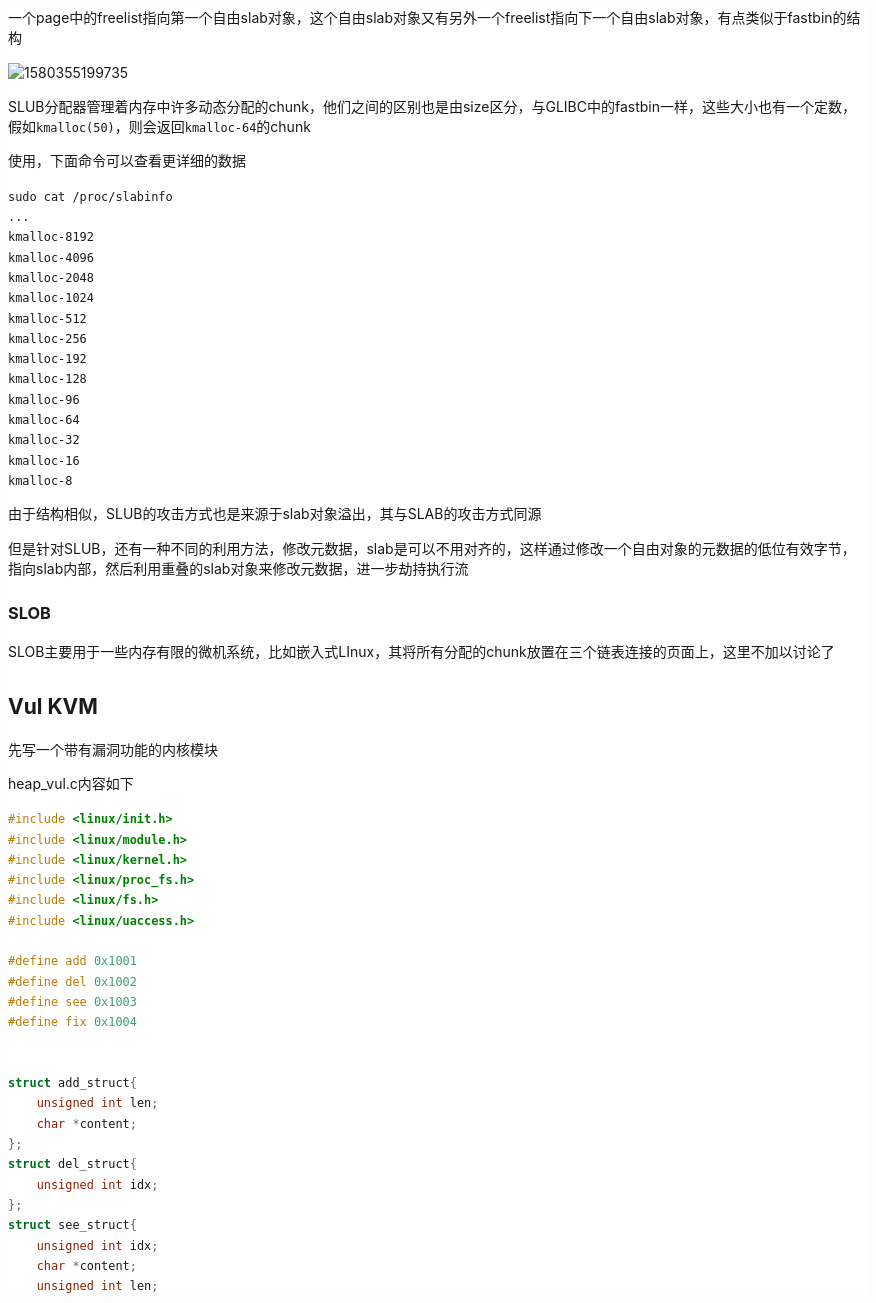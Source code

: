 一个page中的freelist指向第一个自由slab对象，这个自由slab对象又有另外一个freelist指向下一个自由slab对象，有点类似于fastbin的结构

![1580355199735](C:\Users\MoZha\AppData\Roaming\Typora\typora-user-images\1580355199735.png)

SLUB分配器管理着内存中许多动态分配的chunk，他们之间的区别也是由size区分，与GLIBC中的fastbin一样，这些大小也有一个定数，假如`kmalloc(50)`，则会返回`kmalloc-64`的chunk

使用，下面命令可以查看更详细的数据

```shell
sudo cat /proc/slabinfo 
...
kmalloc-8192    
kmalloc-4096    
kmalloc-2048    
kmalloc-1024    
kmalloc-512     
kmalloc-256     
kmalloc-192     
kmalloc-128     
kmalloc-96      
kmalloc-64      
kmalloc-32      
kmalloc-16      
kmalloc-8       
```

由于结构相似，SLUB的攻击方式也是来源于slab对象溢出，其与SLAB的攻击方式同源

但是针对SLUB，还有一种不同的利用方法，修改元数据，slab是可以不用对齐的，这样通过修改一个自由对象的元数据的低位有效字节，指向slab内部，然后利用重叠的slab对象来修改元数据，进一步劫持执行流

### SLOB

SLOB主要用于一些内存有限的微机系统，比如嵌入式LInux，其将所有分配的chunk放置在三个链表连接的页面上，这里不加以讨论了

## Vul KVM

先写一个带有漏洞功能的内核模块

heap_vul.c内容如下

```c
#include <linux/init.h>
#include <linux/module.h>
#include <linux/kernel.h>
#include <linux/proc_fs.h>
#include <linux/fs.h>
#include <linux/uaccess.h>

#define add 0x1001
#define del 0x1002
#define see 0x1003
#define fix 0x1004


struct add_struct{
    unsigned int len;
    char *content;
};
struct del_struct{
    unsigned int idx;
};
struct see_struct{
    unsigned int idx;
    char *content;
    unsigned int len;
```
